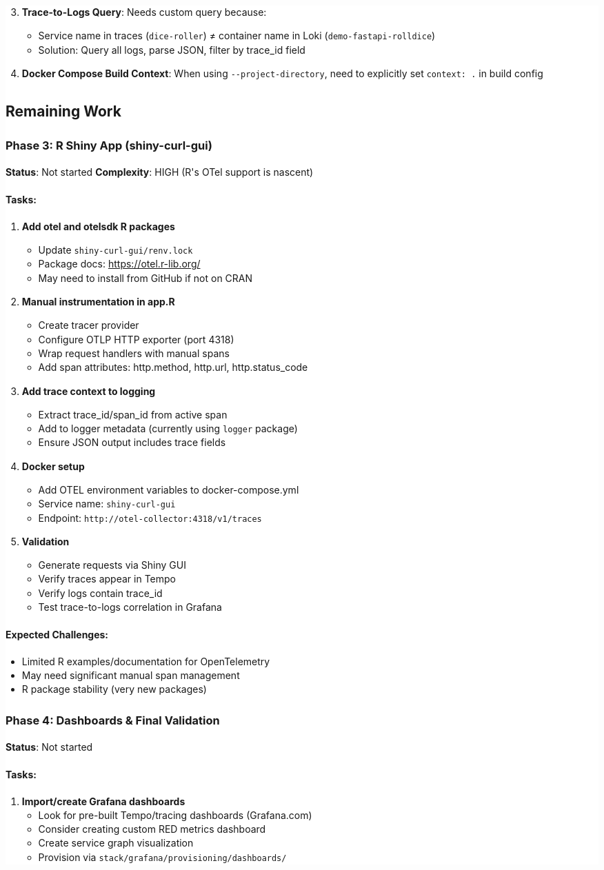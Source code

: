 3. **Trace-to-Logs Query**: Needs custom query because:
   - Service name in traces (`dice-roller`) ≠ container name in Loki (`demo-fastapi-rolldice`)
   - Solution: Query all logs, parse JSON, filter by trace_id field

4. **Docker Compose Build Context**: When using `--project-directory`, need to explicitly set `context: .` in build config

## Remaining Work

### Phase 3: R Shiny App (shiny-curl-gui)
**Status**: Not started
**Complexity**: HIGH (R's OTel support is nascent)

#### Tasks:
1. **Add otel and otelsdk R packages**
   - Update `shiny-curl-gui/renv.lock`
   - Package docs: https://otel.r-lib.org/
   - May need to install from GitHub if not on CRAN

2. **Manual instrumentation in app.R**
   - Create tracer provider
   - Configure OTLP HTTP exporter (port 4318)
   - Wrap request handlers with manual spans
   - Add span attributes: http.method, http.url, http.status_code

3. **Add trace context to logging**
   - Extract trace_id/span_id from active span
   - Add to logger metadata (currently using `logger` package)
   - Ensure JSON output includes trace fields

4. **Docker setup**
   - Add OTEL environment variables to docker-compose.yml
   - Service name: `shiny-curl-gui`
   - Endpoint: `http://otel-collector:4318/v1/traces`

5. **Validation**
   - Generate requests via Shiny GUI
   - Verify traces appear in Tempo
   - Verify logs contain trace_id
   - Test trace-to-logs correlation in Grafana

#### Expected Challenges:
- Limited R examples/documentation for OpenTelemetry
- May need significant manual span management
- R package stability (very new packages)

### Phase 4: Dashboards & Final Validation
**Status**: Not started

#### Tasks:
1. **Import/create Grafana dashboards**
   - Look for pre-built Tempo/tracing dashboards (Grafana.com)
   - Consider creating custom RED metrics dashboard
   - Create service graph visualization
   - Provision via `stack/grafana/provisioning/dashboards/`
